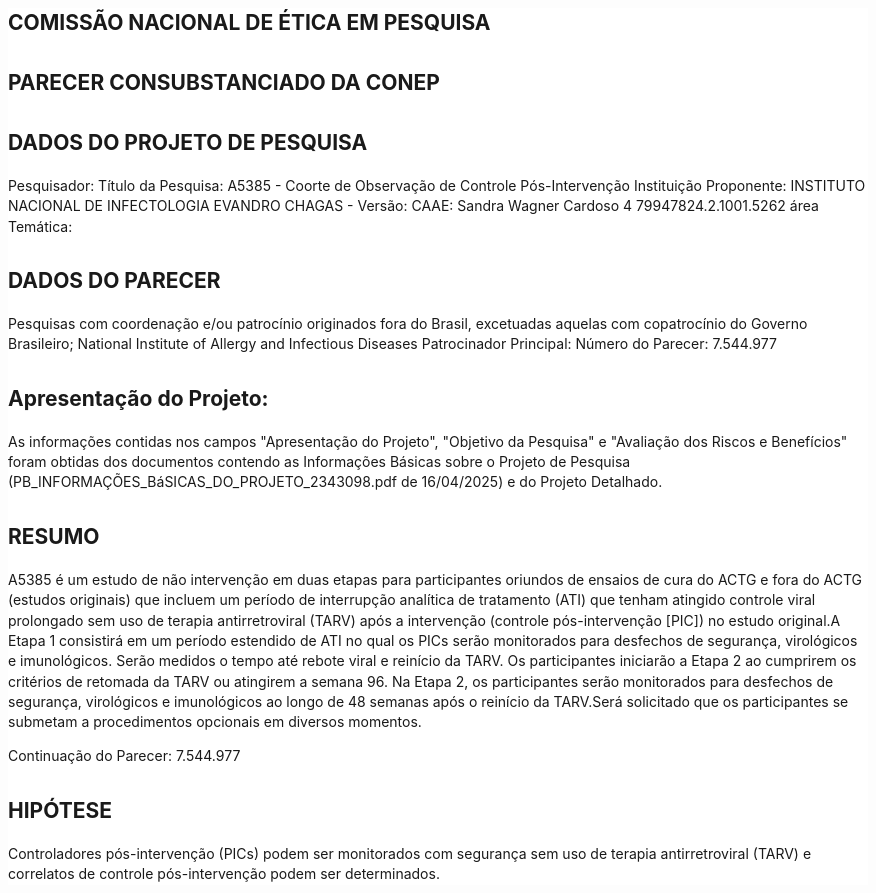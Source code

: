 
## COMISSÃO NACIONAL DE ÉTICA EM PESQUISA

## PARECER CONSUBSTANCIADO DA CONEP

## DADOS DO PROJETO DE PESQUISA
Pesquisador:
Título da Pesquisa: A5385 - Coorte de Observação de Controle Pós-Intervenção
Instituição Proponente: INSTITUTO NACIONAL DE INFECTOLOGIA EVANDRO CHAGAS -
Versão:
CAAE:
Sandra Wagner Cardoso
4
79947824.2.1001.5262
área Temática:

## DADOS DO PARECER
Pesquisas com coordenação e/ou patrocínio originados fora do Brasil, excetuadas aquelas com copatrocínio do Governo Brasileiro;
National Institute of Allergy and Infectious Diseases Patrocinador Principal:
Número do Parecer:
7.544.977

## Apresentação do Projeto:
As informações contidas nos campos "Apresentação do Projeto", "Objetivo da Pesquisa" e "Avaliação dos Riscos e Benefícios" foram obtidas dos documentos contendo as Informações Básicas sobre o Projeto de Pesquisa (PB\_INFORMAÇÕES\_BáSICAS\_DO\_PROJETO\_2343098.pdf de 16/04/2025) e do Projeto Detalhado.

## RESUMO
A5385 é um estudo de não intervenção em duas etapas para participantes oriundos de ensaios de cura do ACTG e fora do ACTG (estudos originais) que incluem um período de interrupção analítica de tratamento (ATI) que tenham atingido controle viral prolongado sem uso de terapia antirretroviral (TARV) após a intervenção (controle pós-intervenção [PIC]) no estudo original.A Etapa 1 consistirá em um período estendido de ATI no qual os PICs serão monitorados para desfechos de segurança, virológicos e imunológicos. Serão medidos o tempo até rebote viral e reinício da TARV. Os participantes iniciarão a Etapa 2 ao cumprirem os critérios de retomada da TARV ou atingirem a semana 96. Na Etapa 2, os participantes serão monitorados para desfechos de segurança, virológicos e imunológicos ao longo de 48 semanas após o reinício da TARV.Será solicitado que os participantes se submetam a procedimentos opcionais em diversos momentos.

Continuação do Parecer: 7.544.977

## HIPÓTESE
Controladores pós-intervenção (PICs) podem ser monitorados com segurança sem uso de terapia antirretroviral  (TARV) e correlatos de controle pós-intervenção podem ser determinados.
